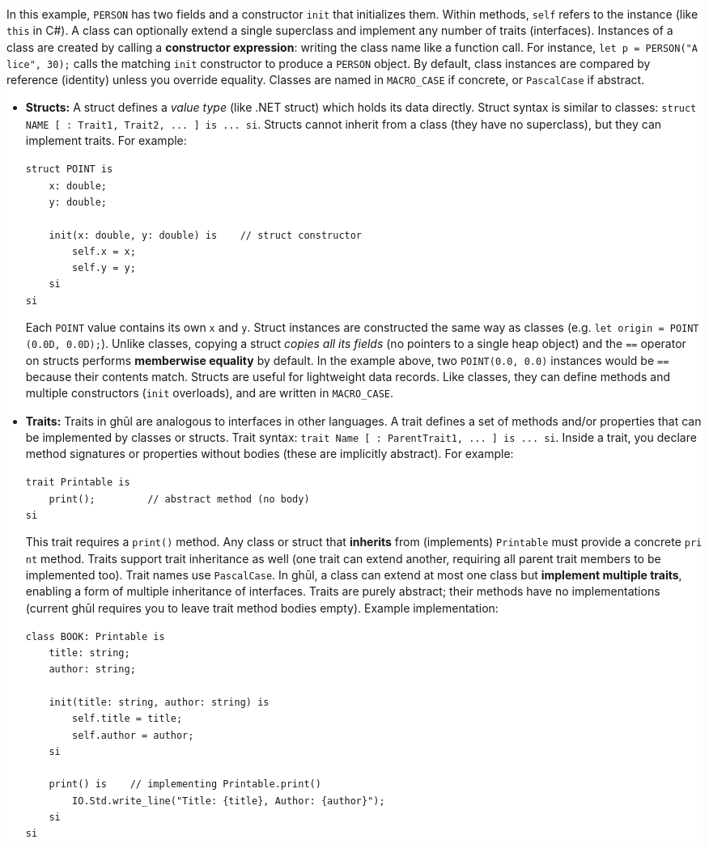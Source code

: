   In this example, `PERSON` has two fields and a constructor `init` that initializes them. Within methods, `self` refers to the instance (like `this` in C#). A class can optionally extend a single superclass and implement any number of traits (interfaces). Instances of a class are created by calling a **constructor expression**: writing the class name like a function call. For instance, `let p = PERSON("Alice", 30);` calls the matching `init` constructor to produce a `PERSON` object. By default, class instances are compared by reference (identity) unless you override equality. Classes are named in `MACRO_CASE` if concrete, or `PascalCase` if abstract.

* **Structs:** A struct defines a *value type* (like .NET struct) which holds its data directly. Struct syntax is similar to classes: `struct NAME [ : Trait1, Trait2, ... ] is ... si`. Structs cannot inherit from a class (they have no superclass), but they can implement traits. For example:

  ```ghul
  struct POINT is
      x: double;
      y: double;

      init(x: double, y: double) is    // struct constructor
          self.x = x;
          self.y = y;
      si
  si
  ```

  Each `POINT` value contains its own `x` and `y`. Struct instances are constructed the same way as classes (e.g. `let origin = POINT(0.0D, 0.0D);`). Unlike classes, copying a struct *copies all its fields* (no pointers to a single heap object) and the `==` operator on structs performs **memberwise equality** by default. In the example above, two `POINT(0.0, 0.0)` instances would be `==` because their contents match. Structs are useful for lightweight data records. Like classes, they can define methods and multiple constructors (`init` overloads), and are written in `MACRO_CASE`.

* **Traits:** Traits in ghūl are analogous to interfaces in other languages. A trait defines a set of methods and/or properties that can be implemented by classes or structs. Trait syntax: `trait Name [ : ParentTrait1, ... ] is ... si`. Inside a trait, you declare method signatures or properties without bodies (these are implicitly abstract). For example:

  ```ghul
  trait Printable is
      print();         // abstract method (no body)
  si
  ```

  This trait requires a `print()` method. Any class or struct that **inherits** from (implements) `Printable` must provide a concrete `print` method. Traits support trait inheritance as well (one trait can extend another, requiring all parent trait members to be implemented too). Trait names use `PascalCase`. In ghūl, a class can extend at most one class but **implement multiple traits**, enabling a form of multiple inheritance of interfaces. Traits are purely abstract; their methods have no implementations (current ghūl requires you to leave trait method bodies empty). Example implementation:

  ```ghul
  class BOOK: Printable is
      title: string;
      author: string;

      init(title: string, author: string) is
          self.title = title;
          self.author = author;
      si

      print() is    // implementing Printable.print()
          IO.Std.write_line("Title: {title}, Author: {author}");
      si
  si
  ```
